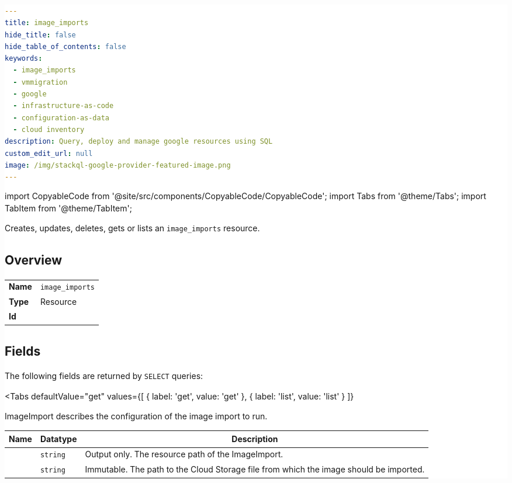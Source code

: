 ```yaml
--- 
title: image_imports
hide_title: false
hide_table_of_contents: false
keywords:
  - image_imports
  - vmmigration
  - google
  - infrastructure-as-code
  - configuration-as-data
  - cloud inventory
description: Query, deploy and manage google resources using SQL
custom_edit_url: null
image: /img/stackql-google-provider-featured-image.png
---
```


import CopyableCode from '@site/src/components/CopyableCode/CopyableCode';
import Tabs from '@theme/Tabs';
import TabItem from '@theme/TabItem';

Creates, updates, deletes, gets or lists an <code>image_imports</code> resource.

## Overview
<table><tbody>
<tr><td><b>Name</b></td><td><code>image_imports</code></td></tr>
<tr><td><b>Type</b></td><td>Resource</td></tr>
<tr><td><b>Id</b></td><td><CopyableCode code="google.vmmigration.image_imports" /></td></tr>
</tbody></table>

## Fields

The following fields are returned by `SELECT` queries:

<Tabs
    defaultValue="get"
    values={[
        { label: 'get', value: 'get' },
        { label: 'list', value: 'list' }
    ]}
>
<TabItem value="get">

ImageImport describes the configuration of the image import to run.

<table>
<thead>
    <tr>
    <th>Name</th>
    <th>Datatype</th>
    <th>Description</th>
    </tr>
</thead>
<tbody>
<tr>
    <td><CopyableCode code="name" /></td>
    <td><code>string</code></td>
    <td>Output only. The resource path of the ImageImport.</td>
</tr>
<tr>
    <td><CopyableCode code="cloudStorageUri" /></td>
    <td><code>string</code></td>
    <td>Immutable. The path to the Cloud Storage file from which the image should be imported.</td>
</tr>